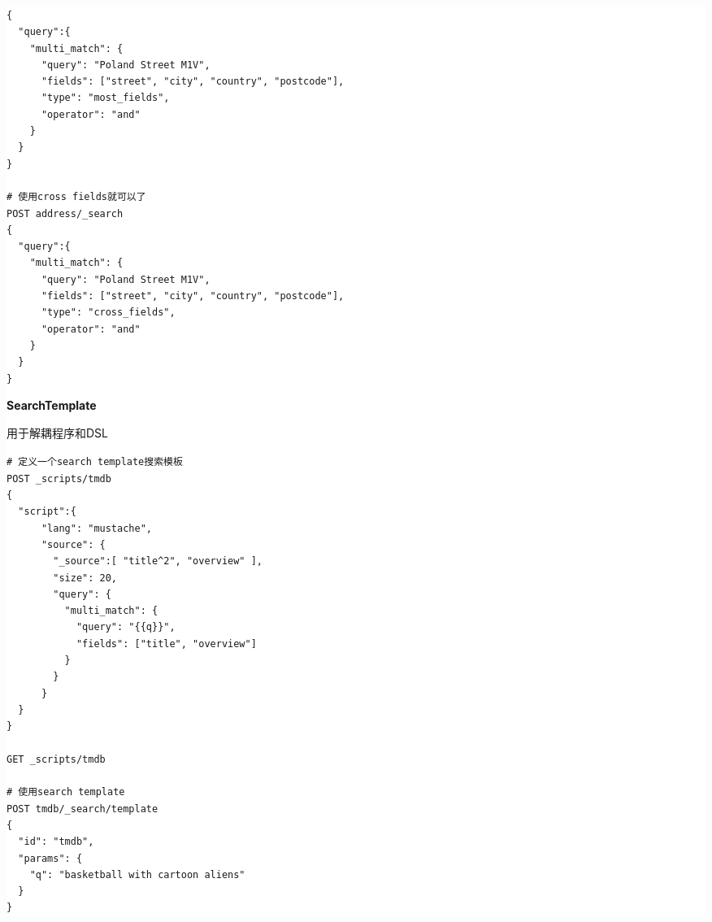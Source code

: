 ```
{
  "query":{
    "multi_match": {
      "query": "Poland Street M1V",
      "fields": ["street", "city", "country", "postcode"],
      "type": "most_fields",
      "operator": "and"
    }
  }
}

# 使用cross fields就可以了
POST address/_search
{
  "query":{
    "multi_match": {
      "query": "Poland Street M1V",
      "fields": ["street", "city", "country", "postcode"],
      "type": "cross_fields",
      "operator": "and"
    }
  }
}
```

**SearchTemplate**

用于解耦程序和DSL

```
# 定义一个search template搜索模板
POST _scripts/tmdb
{
  "script":{
      "lang": "mustache",
      "source": {
        "_source":[ "title^2", "overview" ],
        "size": 20,
        "query": {
          "multi_match": {
            "query": "{{q}}",
            "fields": ["title", "overview"]
          }
        }
      }
  }
}

GET _scripts/tmdb

# 使用search template
POST tmdb/_search/template
{
  "id": "tmdb",
  "params": {
    "q": "basketball with cartoon aliens"
  }
}
```
